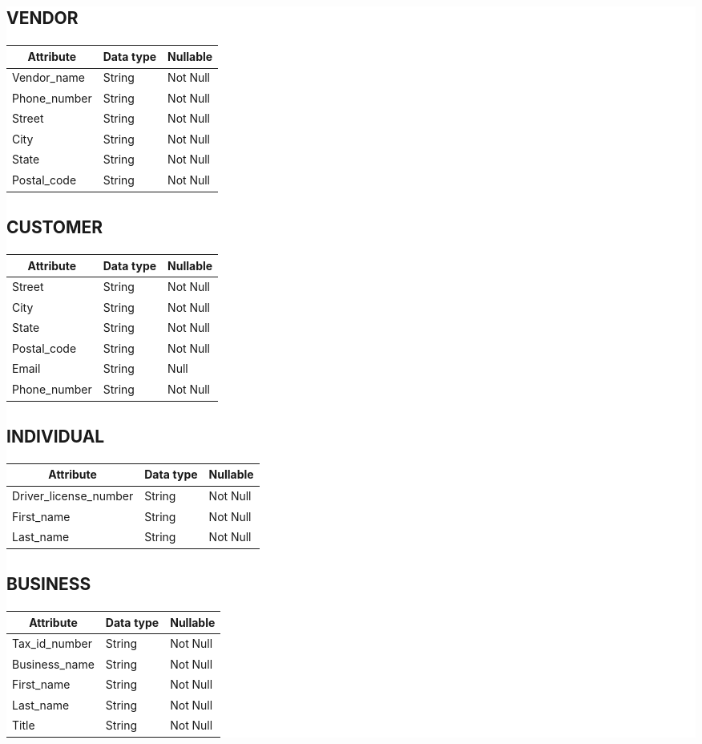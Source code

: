
## VENDOR

| Attribute   | Data type | Nullable |
|-------------|-----------|----------|
| Vendor_name  | String    | Not Null  |
| Phone_number | String    | Not Null  |
| Street      | String    | Not Null  |
| City        | String    | Not Null  |
| State       | String    | Not Null  |
| Postal_code  | String    | Not Null  |


## CUSTOMER

| Attribute   | Data type | Nullable  |
|-------------|-----------|-----------|
| Street      | String    | Not Null  |
| City        | String    | Not Null  |
| State       | String    | Not Null  |
| Postal_code | String    | Not Null  |
| Email       | String    | Null      |
| Phone_number| String    | Not Null  |


## INDIVIDUAL

| Attribute               | Data type | Nullable  |
|-------------------------|-----------|-----------|
| Driver_license_number   | String    | Not Null  |
| First_name              | String    | Not Null  |
| Last_name               | String    | Not Null  |

## BUSINESS

| Attribute | Data type | Nullable |
|-----------|-----------|----------|
| Tax_id_number  | String | Not Null |
| Business_name | String | Not Null |
| First_name | String    | Not Null |
| Last_name  | String    | Not Null |
| Title     | String    | Not Null |
